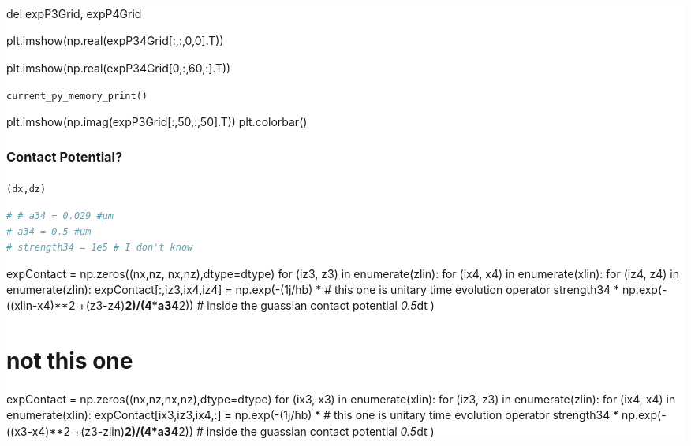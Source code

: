 

del expP3Grid, expP4Grid


```python

```


plt.imshow(np.real(expP34Grid[:,:,0,0].T))



plt.imshow(np.real(expP34Grid[0,:,60,:].T))


```python
current_py_memory_print()
```

```python

```


plt.imshow(np.imag(expP3Grid[:,50,:,50].T))
plt.colorbar()


### Contact Potential?

```python
(dx,dz)
```

```python
# # a34 = 0.029 #µm
# a34 = 0.5 #µm
# strength34 = 1e5 # I don't know
```


expContact = np.zeros((nx,nz, nx,nz),dtype=dtype)
for (iz3, z3) in enumerate(zlin):
    for (ix4, x4) in enumerate(xlin):
        for (iz4, z4) in enumerate(zlin):
            expContact[:,iz3,ix4,iz4] = np.exp(-(1j/hb) * # this one is unitary time evolution operator
                                        strength34 *
                                        np.exp(-((xlin-x4)**2 +(z3-z4)**2)/(4*a34**2))
                                               # inside the guassian contact potential
                                               *0.5*dt
                                        )    
                                        



# not this one
expContact = np.zeros((nx,nz,nx,nz),dtype=dtype)
for (ix3, x3) in enumerate(xlin):
    for (iz3, z3) in enumerate(zlin):
        for (ix4, x4) in enumerate(xlin):
            expContact[ix3,iz3,ix4,:] = np.exp(-(1j/hb) * # this one is unitary time evolution operator
                                        strength34 *
                                        np.exp(-((x3-x4)**2 +(z3-zlin)**2)/(4*a34**2))
                                               # inside the guassian contact potential
                                               *0.5*dt
                                        )

